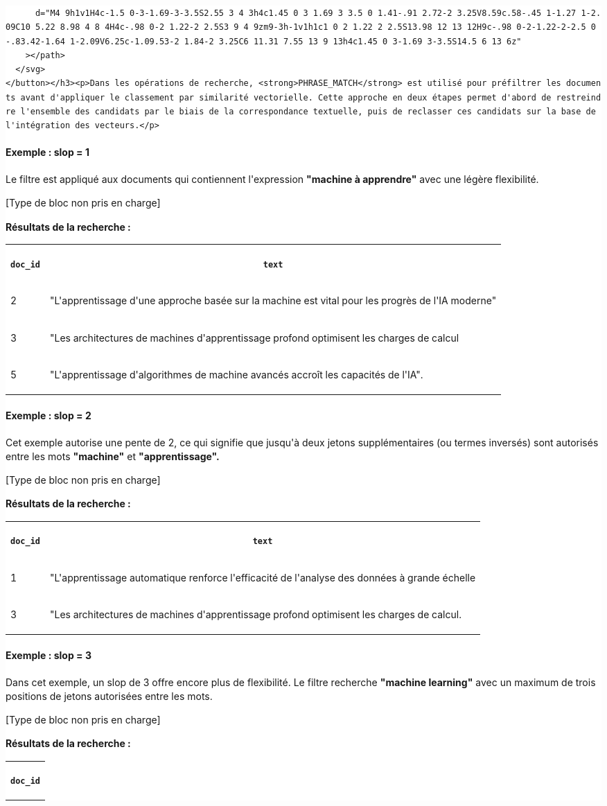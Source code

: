           d="M4 9h1v1H4c-1.5 0-3-1.69-3-3.5S2.55 3 4 3h4c1.45 0 3 1.69 3 3.5 0 1.41-.91 2.72-2 3.25V8.59c.58-.45 1-1.27 1-2.09C10 5.22 8.98 4 8 4H4c-.98 0-2 1.22-2 2.5S3 9 4 9zm9-3h-1v1h1c1 0 2 1.22 2 2.5S13.98 12 13 12H9c-.98 0-2-1.22-2-2.5 0-.83.42-1.64 1-2.09V6.25c-1.09.53-2 1.84-2 3.25C6 11.31 7.55 13 9 13h4c1.45 0 3-1.69 3-3.5S14.5 6 13 6z"
        ></path>
      </svg>
    </button></h3><p>Dans les opérations de recherche, <strong>PHRASE_MATCH</strong> est utilisé pour préfiltrer les documents avant d'appliquer le classement par similarité vectorielle. Cette approche en deux étapes permet d'abord de restreindre l'ensemble des candidats par le biais de la correspondance textuelle, puis de reclasser ces candidats sur la base de l'intégration des vecteurs.</p>
<h4 id="Example-slop--1" class="common-anchor-header">Exemple : slop = 1</h4><p>Le filtre est appliqué aux documents qui contiennent l'expression <strong>"machine à apprendre"</strong> avec une légère flexibilité.</p>
<p>[Type de bloc non pris en charge]</p>
<p><strong>Résultats de la recherche :</strong></p>
<table>
   <tr>
     <th><p><code translate="no">doc_id</code></p></th>
     <th><p><code translate="no">text</code></p></th>
   </tr>
   <tr>
     <td><p>2</p></td>
     <td><p>"L'apprentissage d'une approche basée sur la machine est vital pour les progrès de l'IA moderne"</p></td>
   </tr>
   <tr>
     <td><p>3</p></td>
     <td><p>"Les architectures de machines d'apprentissage profond optimisent les charges de calcul</p></td>
   </tr>
   <tr>
     <td><p>5</p></td>
     <td><p>"L'apprentissage d'algorithmes de machine avancés accroît les capacités de l'IA".</p></td>
   </tr>
</table>
<h4 id="Example-slop--2" class="common-anchor-header">Exemple : slop = 2</h4><p>Cet exemple autorise une pente de 2, ce qui signifie que jusqu'à deux jetons supplémentaires (ou termes inversés) sont autorisés entre les mots <strong>"machine"</strong> et <strong>"apprentissage".</strong></p>
<p>[Type de bloc non pris en charge]</p>
<p><strong>Résultats de la recherche :</strong></p>
<table>
   <tr>
     <th><p><code translate="no">doc_id</code></p></th>
     <th><p><code translate="no">text</code></p></th>
   </tr>
   <tr>
     <td><p>1</p></td>
     <td><p>"L'apprentissage automatique renforce l'efficacité de l'analyse des données à grande échelle</p></td>
   </tr>
   <tr>
     <td><p>3</p></td>
     <td><p>"Les architectures de machines d'apprentissage profond optimisent les charges de calcul.</p></td>
   </tr>
</table>
<h4 id="Example-slop--3" class="common-anchor-header">Exemple : slop = 3</h4><p>Dans cet exemple, un slop de 3 offre encore plus de flexibilité. Le filtre recherche <strong>"machine learning"</strong> avec un maximum de trois positions de jetons autorisées entre les mots.</p>
<p>[Type de bloc non pris en charge]</p>
<p><strong>Résultats de la recherche :</strong></p>
<table>
   <tr>
     <th><p><code translate="no">doc_id</code></p></th>
